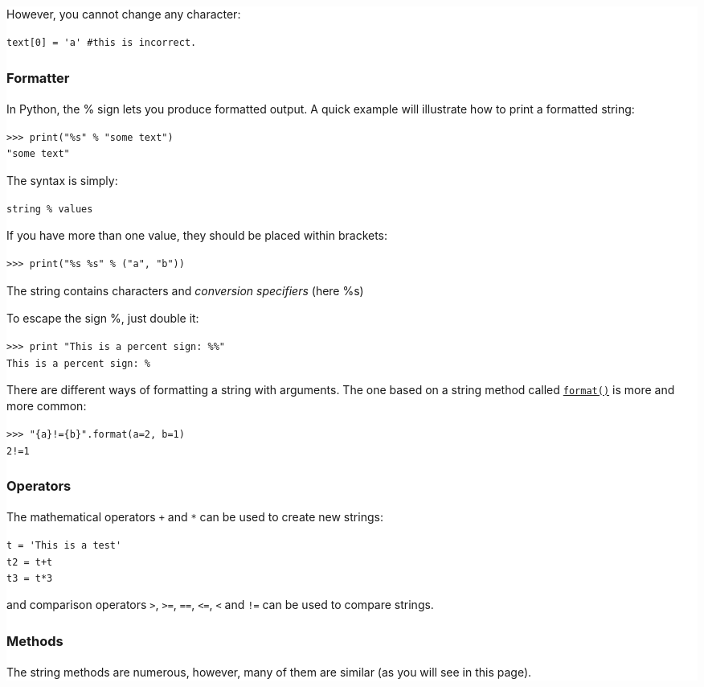 However, you cannot change any character:

```
text[0] = 'a' #this is incorrect.
```

### Formatter

In Python, the % sign lets you produce formatted output. A quick example will illustrate how to print a formatted string:

```
>>> print("%s" % "some text")
"some text"
```

The syntax is simply:

```
string % values
```

If you have more than one value, they should be placed within brackets:

```
>>> print("%s %s" % ("a", "b"))
```

The string contains characters and *conversion specifiers* (here %s)

To escape the sign %, just double it:

```
>>> print "This is a percent sign: %%"
This is a percent sign: %
```

There are different ways of formatting a string with arguments. The one based on a string method called [`format()`](http://docs.python.org/library/stdtypes.html#str.format) is more and more common:

```
>>> "{a}!={b}".format(a=2, b=1)
2!=1
```

### Operators

The mathematical operators `+` and `*` can be used to create new strings:

```
t = 'This is a test'
t2 = t+t
t3 = t*3
```

and comparison operators `>`, `>=`, `==`,  `<=`, `<` and `!=` can be used to compare strings.

### Methods

The string methods are numerous, however, many of them are similar (as you will see in this page).
